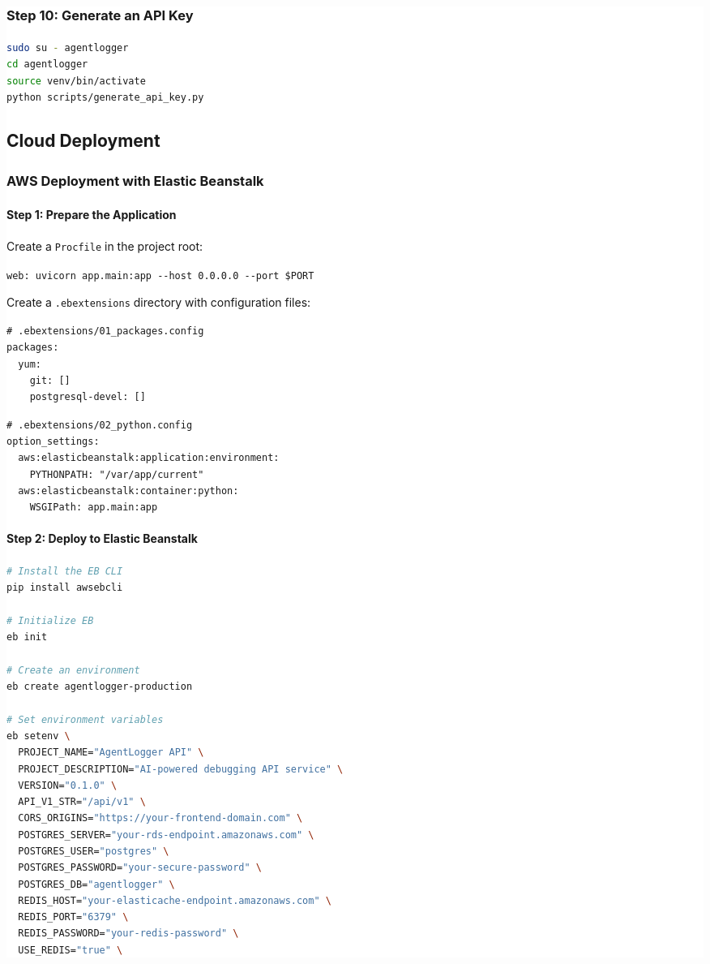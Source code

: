 ### Step 10: Generate an API Key

```bash
sudo su - agentlogger
cd agentlogger
source venv/bin/activate
python scripts/generate_api_key.py
```

## Cloud Deployment

### AWS Deployment with Elastic Beanstalk

#### Step 1: Prepare the Application

Create a `Procfile` in the project root:

```
web: uvicorn app.main:app --host 0.0.0.0 --port $PORT
```

Create a `.ebextensions` directory with configuration files:

```
# .ebextensions/01_packages.config
packages:
  yum:
    git: []
    postgresql-devel: []
```

```
# .ebextensions/02_python.config
option_settings:
  aws:elasticbeanstalk:application:environment:
    PYTHONPATH: "/var/app/current"
  aws:elasticbeanstalk:container:python:
    WSGIPath: app.main:app
```

#### Step 2: Deploy to Elastic Beanstalk

```bash
# Install the EB CLI
pip install awsebcli

# Initialize EB
eb init

# Create an environment
eb create agentlogger-production

# Set environment variables
eb setenv \
  PROJECT_NAME="AgentLogger API" \
  PROJECT_DESCRIPTION="AI-powered debugging API service" \
  VERSION="0.1.0" \
  API_V1_STR="/api/v1" \
  CORS_ORIGINS="https://your-frontend-domain.com" \
  POSTGRES_SERVER="your-rds-endpoint.amazonaws.com" \
  POSTGRES_USER="postgres" \
  POSTGRES_PASSWORD="your-secure-password" \
  POSTGRES_DB="agentlogger" \
  REDIS_HOST="your-elasticache-endpoint.amazonaws.com" \
  REDIS_PORT="6379" \
  REDIS_PASSWORD="your-redis-password" \
  USE_REDIS="true" \
```